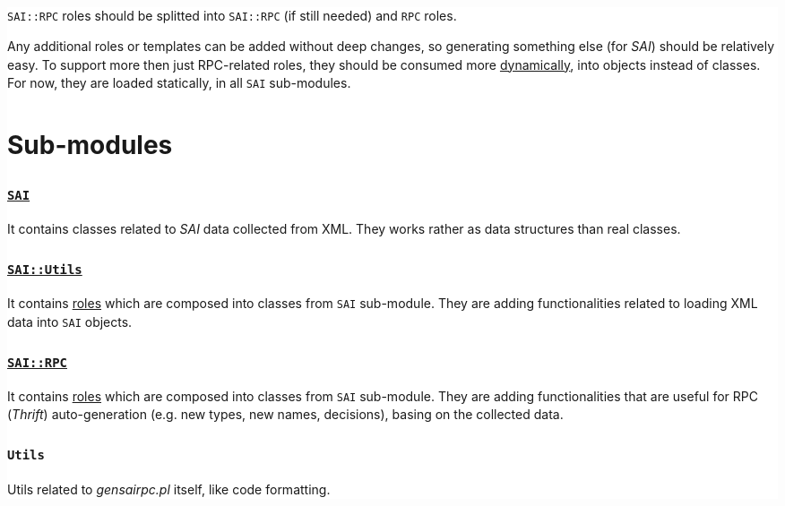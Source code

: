 `SAI::RPC` roles should be splitted into `SAI::RPC` (if still needed) and `RPC` roles. 

Any additional roles or templates can be added without deep changes, so generating something else (for *SAI*) should be relatively easy. To support more
then just RPC-related roles, they should be consumed more [dynamically](https://metacpan.org/pod/distribution/Moose/lib/Moose/Manual/Roles.pod#ADDING-A-ROLE-TO-AN-OBJECT-INSTANCE), into objects instead of classes. For now, they are loaded statically, in all `SAI` sub-modules.


Sub-modules
===========

### [`SAI`](SAI.md)
It contains classes related to *SAI* data collected from XML. They works rather as data structures than real classes.

### [`SAI::Utils`](SAI-Utils.md)
It contains [roles](https://metacpan.org/pod/distribution/Moose/lib/Moose/Manual/Roles.pod) which are composed into classes from `SAI` sub-module.
They are adding functionalities related to loading XML data into `SAI` objects.

### [`SAI::RPC`](SAI-RPC.md)
It contains [roles](https://metacpan.org/pod/distribution/Moose/lib/Moose/Manual/Roles.pod) which are composed into classes from `SAI` sub-module.
They are adding functionalities that are useful for RPC (*Thrift*) auto-generation (e.g. new types, new names, decisions), basing on the collected data.

### `Utils`
Utils related to _gensairpc.pl_ itself, like code formatting.
